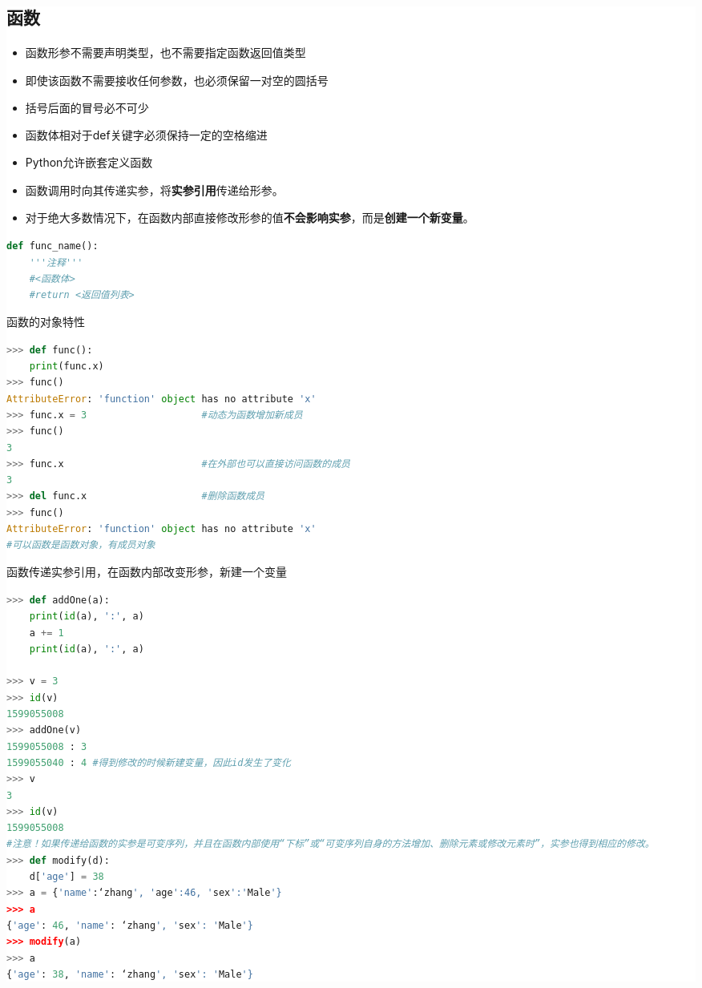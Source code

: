 ```python
```

## 函数

- 函数形参不需要声明类型，也不需要指定函数返回值类型

- 即使该函数不需要接收任何参数，也必须保留一对空的圆括号
- 括号后面的冒号必不可少
- 函数体相对于def关键字必须保持一定的空格缩进
- Python允许嵌套定义函数
- 函数调用时向其传递实参，将**实参引用**传递给形参。
- 对于绝大多数情况下，在函数内部直接修改形参的值**不会影响实参**，而是**创建一个新变量**。

```python
def func_name():
    '''注释'''
    #<函数体>
    #return <返回值列表>
```

函数的对象特性

```python
>>> def func():
    print(func.x) 
>>> func() 
AttributeError: 'function' object has no attribute 'x'
>>> func.x = 3                    #动态为函数增加新成员
>>> func()
3
>>> func.x                        #在外部也可以直接访问函数的成员
3
>>> del func.x                    #删除函数成员
>>> func()
AttributeError: 'function' object has no attribute 'x'
#可以函数是函数对象，有成员对象
```

函数传递实参引用，在函数内部改变形参，新建一个变量

```python
>>> def addOne(a):
    print(id(a), ':', a)
    a += 1
    print(id(a), ':', a)
	
>>> v = 3
>>> id(v)
1599055008
>>> addOne(v)
1599055008 : 3
1599055040 : 4 #得到修改的时候新建变量，因此id发生了变化
>>> v
3
>>> id(v)
1599055008
#注意！如果传递给函数的实参是可变序列，并且在函数内部使用“下标”或“可变序列自身的方法增加、删除元素或修改元素时”，实参也得到相应的修改。
>>> def modify(d):         
    d['age'] = 38
>>> a = {'name':‘zhang', 'age':46, 'sex':'Male'}
>>> a
{'age': 46, 'name': ‘zhang', 'sex': 'Male'}
>>> modify(a)
>>> a
{'age': 38, 'name': ‘zhang', 'sex': 'Male'}
```
